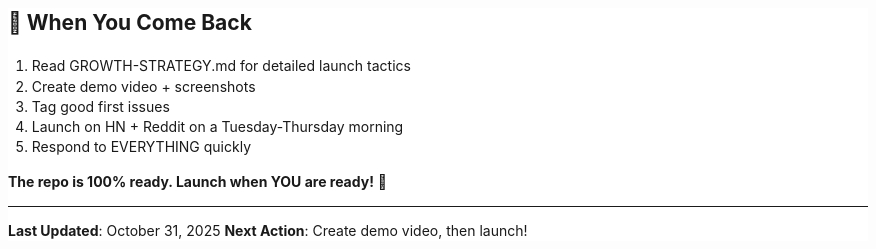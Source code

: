 
## 🚀 When You Come Back

1. Read GROWTH-STRATEGY.md for detailed launch tactics
2. Create demo video + screenshots
3. Tag good first issues
4. Launch on HN + Reddit on a Tuesday-Thursday morning
5. Respond to EVERYTHING quickly

**The repo is 100% ready. Launch when YOU are ready!** 🌉

---

**Last Updated**: October 31, 2025
**Next Action**: Create demo video, then launch!
